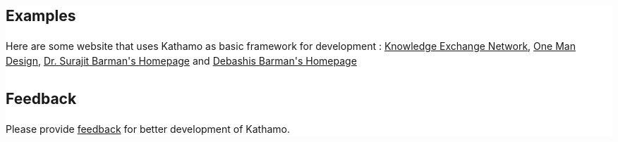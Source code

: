 ## Examples

Here are some website that uses Kathamo as basic framework for development : [Knowledge Exchange Network](http://www.kenmanipur.org), [One Man Design](http://onemandesign.github.io), [Dr. Surajit Barman's Homepage](http://www.surajitbarman.in) and [Debashis Barman's Homepage](http://www.debashisbarman.in)

## Feedback

Please provide [feedback](mailto:kathamo.framework@gmail.com) for better development of Kathamo.
